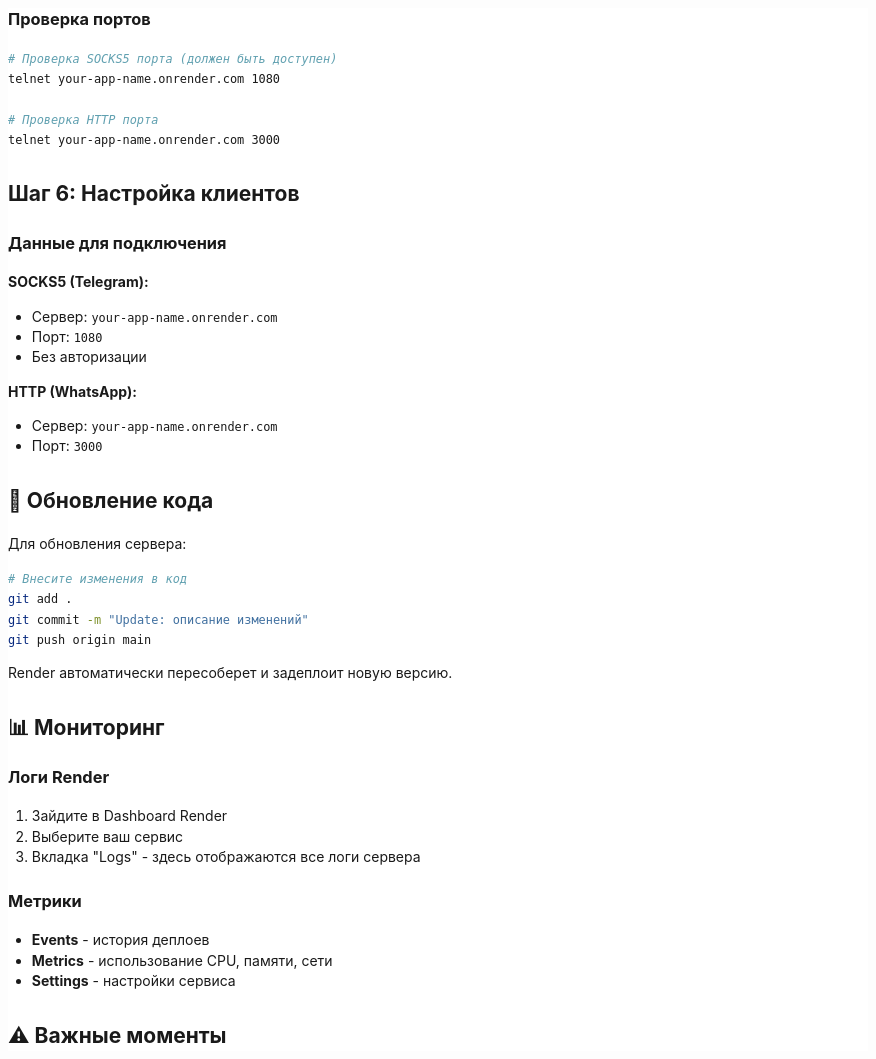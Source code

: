### Проверка портов

```bash
# Проверка SOCKS5 порта (должен быть доступен)
telnet your-app-name.onrender.com 1080

# Проверка HTTP порта
telnet your-app-name.onrender.com 3000
```

## Шаг 6: Настройка клиентов

### Данные для подключения

**SOCKS5 (Telegram):**
- Сервер: `your-app-name.onrender.com`
- Порт: `1080`
- Без авторизации

**HTTP (WhatsApp):**
- Сервер: `your-app-name.onrender.com`
- Порт: `3000`

## 🔧 Обновление кода

Для обновления сервера:

```bash
# Внесите изменения в код
git add .
git commit -m "Update: описание изменений"
git push origin main
```

Render автоматически пересоберет и задеплоит новую версию.

## 📊 Мониторинг

### Логи Render

1. Зайдите в Dashboard Render
2. Выберите ваш сервис
3. Вкладка "Logs" - здесь отображаются все логи сервера

### Метрики

- **Events** - история деплоев
- **Metrics** - использование CPU, памяти, сети
- **Settings** - настройки сервиса

## ⚠️ Важные моменты
